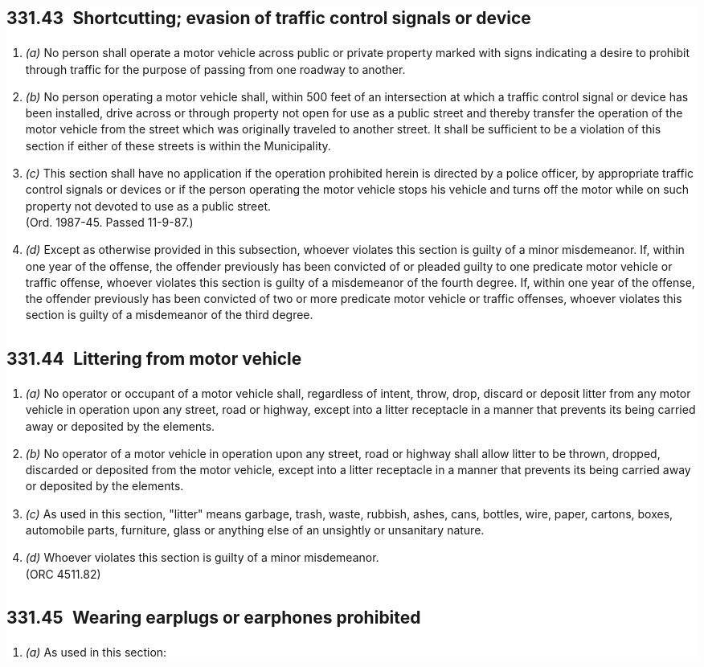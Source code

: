 ## 331.43   Shortcutting; evasion of traffic control signals or device

1. _(a)_ No person shall operate a motor vehicle across public or private
property marked with signs indicating a desire to prohibit through traffic for
the purpose of passing from one roadway to another.

2. _(b)_ No person operating a motor vehicle shall, within 500 feet of an
intersection at which a traffic control signal or device has been installed,
drive across or through property not open for use as a public street and thereby
transfer the operation of the motor vehicle from the street which was originally
traveled to another street. It shall be sufficient to be a violation of this
section if either of these streets is within the Municipality.

3. _(c)_ This section shall have no application if the operation prohibited
herein is directed by a police officer, by appropriate traffic control signals
or devices or if the person operating the motor vehicle stops his vehicle and
turns off the motor while on such property not devoted to use as a public
street.\
(Ord. 1987-45. Passed 11-9-87.)

4. _(d)_ Except as otherwise provided in this subsection, whoever violates this
section is guilty of a minor misdemeanor. If, within one year of the offense,
the offender previously has been convicted of or pleaded guilty to one predicate
motor vehicle or traffic offense, whoever violates this section is guilty of a
misdemeanor of the fourth degree. If, within one year of the offense, the
offender previously has been convicted of two or more predicate motor vehicle or
traffic offenses, whoever violates this section is guilty of a misdemeanor of
the third degree.

## 331.44   Littering from motor vehicle

1. _(a)_ No operator or occupant of a motor vehicle shall, regardless of intent,
throw, drop, discard or deposit litter from any motor vehicle in operation upon
any street, road or highway, except into a litter receptacle in a manner that
prevents its being carried away or deposited by the elements.

2. _(b)_ No operator of a motor vehicle in operation upon any street, road or
highway shall allow litter to be thrown, dropped, discarded or deposited from
the motor vehicle, except into a litter receptacle in a manner that prevents its
being carried away or deposited by the elements.

3. _(c)_ As used in this section, "litter" means garbage, trash, waste, rubbish,
ashes, cans, bottles, wire, paper, cartons, boxes, automobile parts, furniture,
glass or anything else of an unsightly or unsanitary nature.

4. _(d)_ Whoever violates this section is guilty of a minor misdemeanor.\
(ORC 4511.82)

## 331.45   Wearing earplugs or earphones prohibited

1. _(a)_ As used in this section:
